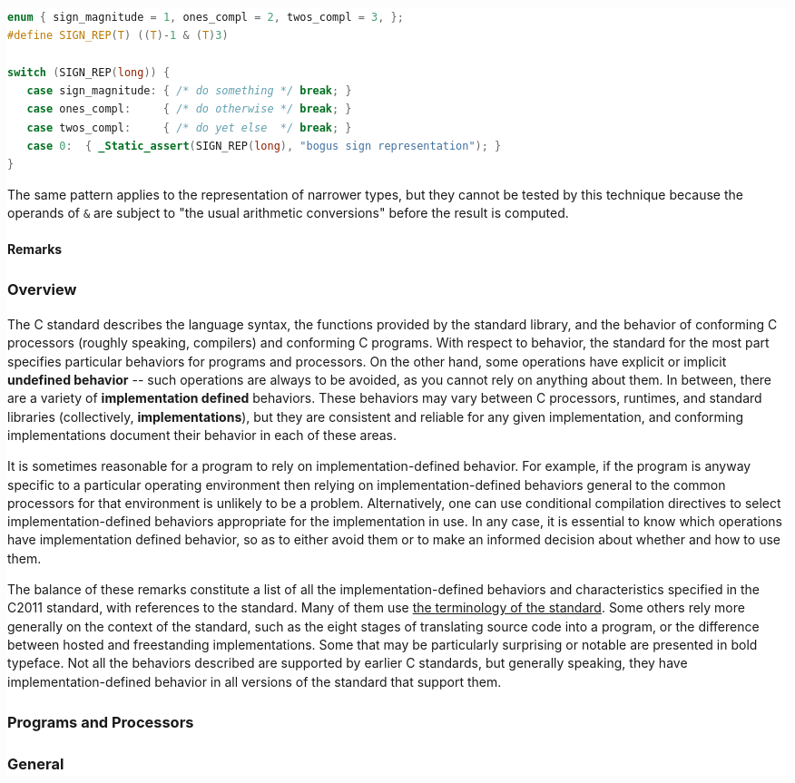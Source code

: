 ```c
enum { sign_magnitude = 1, ones_compl = 2, twos_compl = 3, };
#define SIGN_REP(T) ((T)-1 & (T)3)

switch (SIGN_REP(long)) {
   case sign_magnitude: { /* do something */ break; }
   case ones_compl:     { /* do otherwise */ break; }
   case twos_compl:     { /* do yet else  */ break; }
   case 0:  { _Static_assert(SIGN_REP(long), "bogus sign representation"); }
}

```

The same pattern applies to the representation of narrower types, but they cannot be tested by this technique because the operands of `&` are subject to "the usual arithmetic conversions" before the result is computed.



#### Remarks


### Overview

The C standard describes the language syntax, the functions provided by the standard library, and the behavior of conforming C processors (roughly speaking, compilers) and conforming C programs.  With respect to behavior, the standard for the most part specifies particular behaviors for programs and processors.  On the other hand, some operations have explicit or implicit **undefined behavior** -- such operations are always to be avoided, as you cannot rely on anything about them.  In between, there are a variety of **implementation defined** behaviors.  These behaviors may vary between C processors, runtimes, and standard libraries (collectively, **implementations**), but they are consistent and reliable for any given implementation, and conforming implementations document their behavior in each of these areas.

It is sometimes reasonable for a program to rely on implementation-defined behavior.  For example, if the program is anyway specific to a particular operating environment then relying on implementation-defined behaviors general to the common processors for that environment is unlikely to be a problem.  Alternatively, one can use conditional compilation directives to select implementation-defined behaviors appropriate for the implementation in use.  In any case, it is essential to know which operations have implementation defined behavior, so as to either avoid them or to make an informed decision about whether and how to use them.

The balance of these remarks constitute a list of all the implementation-defined behaviors and characteristics specified in the C2011 standard, with references to the standard.  Many of them use [the terminology of the standard](http://port70.net/%7Ensz/c/c11/n1570.html#3).  Some others rely more generally on the context of the standard, such as the eight stages of translating source code into a program, or the difference between hosted and freestanding implementations.  Some that may be particularly surprising or notable are presented in bold typeface.  Not all the behaviors described are supported by earlier C standards, but generally speaking, they have implementation-defined behavior in all versions of the standard that support them.

### Programs and Processors

### General
